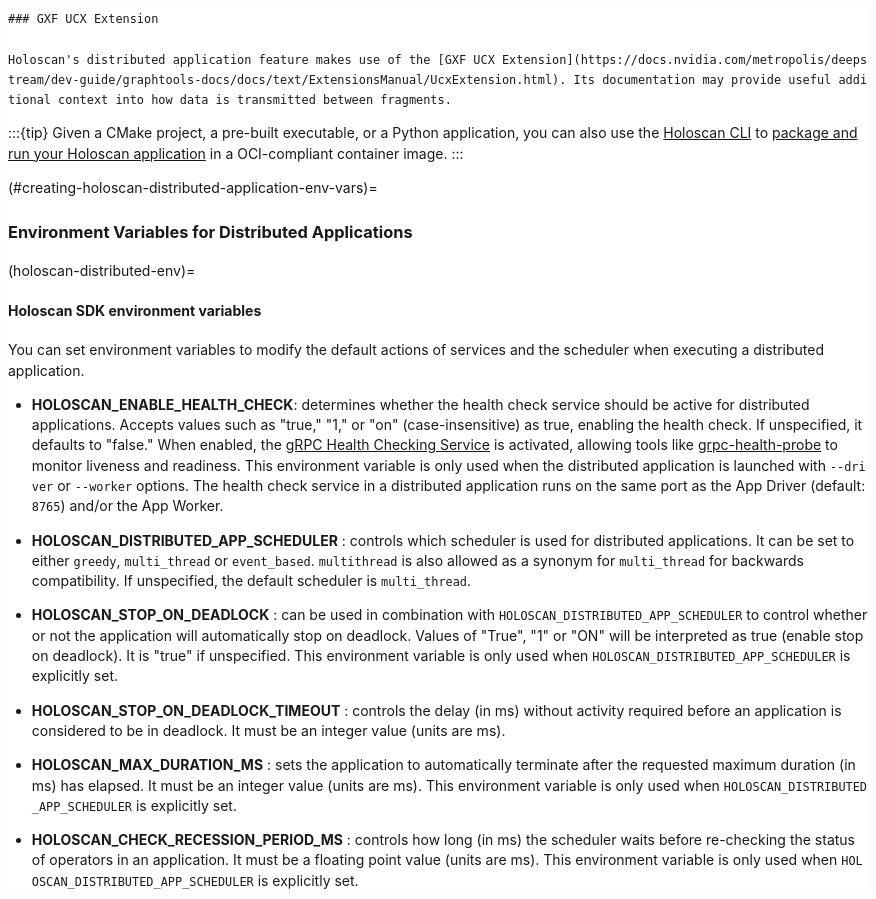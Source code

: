 `````{note}
### GXF UCX Extension

Holoscan's distributed application feature makes use of the [GXF UCX Extension](https://docs.nvidia.com/metropolis/deepstream/dev-guide/graphtools-docs/docs/text/ExtensionsManual/UcxExtension.html). Its documentation may provide useful additional context into how data is transmitted between fragments.
`````
:::{tip}
Given a CMake project, a pre-built executable, or a Python application, you can also use the [Holoscan CLI](./cli/cli.md) to [package and run your Holoscan application](./holoscan_packager.md) in a OCI-compliant container image.
:::

(#creating-holoscan-distributed-application-env-vars)=

### Environment Variables for Distributed Applications

(holoscan-distributed-env)=

#### Holoscan SDK environment variables

You can set environment variables to modify the default actions of services and the scheduler when executing a distributed application.

- **HOLOSCAN_ENABLE_HEALTH_CHECK**: determines whether the health check service should be active for distributed applications. Accepts values such as "true," "1," or "on" (case-insensitive) as true, enabling the health check. If unspecified, it defaults to "false." When enabled, the [gRPC Health Checking Service](https://github.com/grpc/grpc/blob/master/doc/health-checking.md) is activated, allowing tools like [grpc-health-probe](https://github.com/grpc-ecosystem/grpc-health-probe) to monitor liveness and readiness.
This environment variable is only used when the distributed application is launched with `--driver` or `--worker` options. The health check service in a distributed application runs on the same port as the App Driver (default: `8765`) and/or the App Worker.

- **HOLOSCAN_DISTRIBUTED_APP_SCHEDULER** : controls which scheduler is used for distributed applications. It can be set to either `greedy`, `multi_thread` or `event_based`. `multithread` is also allowed as a synonym for `multi_thread` for backwards compatibility. If unspecified, the default scheduler is `multi_thread`.

- **HOLOSCAN_STOP_ON_DEADLOCK** : can be used in combination with `HOLOSCAN_DISTRIBUTED_APP_SCHEDULER` to control whether or not the application will automatically stop on deadlock. Values of "True", "1" or "ON" will be interpreted as true (enable stop on deadlock). It is "true" if unspecified. This environment variable is only used when `HOLOSCAN_DISTRIBUTED_APP_SCHEDULER` is explicitly set.

- **HOLOSCAN_STOP_ON_DEADLOCK_TIMEOUT** : controls the delay (in ms) without activity required before an application is considered to be in deadlock. It must be an integer value (units are ms).

- **HOLOSCAN_MAX_DURATION_MS** : sets the application to automatically terminate after the requested maximum duration (in ms) has elapsed. It must be an integer value (units are ms). This environment variable is only used when `HOLOSCAN_DISTRIBUTED_APP_SCHEDULER` is explicitly set.

- **HOLOSCAN_CHECK_RECESSION_PERIOD_MS** : controls how long (in ms) the scheduler waits before re-checking the status of operators in an application. It must be a floating point value (units are ms). This environment variable is only used when `HOLOSCAN_DISTRIBUTED_APP_SCHEDULER` is explicitly set.
